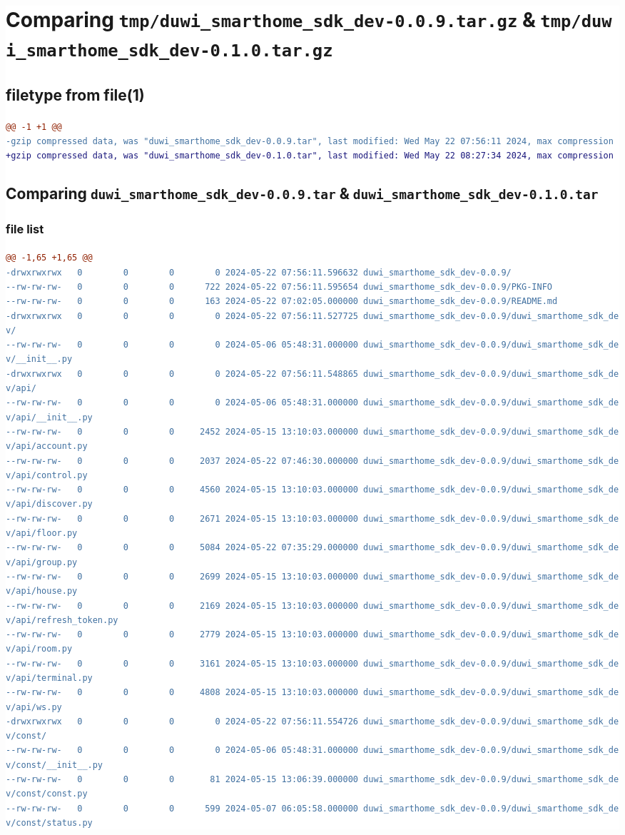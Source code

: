 # Comparing `tmp/duwi_smarthome_sdk_dev-0.0.9.tar.gz` & `tmp/duwi_smarthome_sdk_dev-0.1.0.tar.gz`

## filetype from file(1)

```diff
@@ -1 +1 @@
-gzip compressed data, was "duwi_smarthome_sdk_dev-0.0.9.tar", last modified: Wed May 22 07:56:11 2024, max compression
+gzip compressed data, was "duwi_smarthome_sdk_dev-0.1.0.tar", last modified: Wed May 22 08:27:34 2024, max compression
```

## Comparing `duwi_smarthome_sdk_dev-0.0.9.tar` & `duwi_smarthome_sdk_dev-0.1.0.tar`

### file list

```diff
@@ -1,65 +1,65 @@
-drwxrwxrwx   0        0        0        0 2024-05-22 07:56:11.596632 duwi_smarthome_sdk_dev-0.0.9/
--rw-rw-rw-   0        0        0      722 2024-05-22 07:56:11.595654 duwi_smarthome_sdk_dev-0.0.9/PKG-INFO
--rw-rw-rw-   0        0        0      163 2024-05-22 07:02:05.000000 duwi_smarthome_sdk_dev-0.0.9/README.md
-drwxrwxrwx   0        0        0        0 2024-05-22 07:56:11.527725 duwi_smarthome_sdk_dev-0.0.9/duwi_smarthome_sdk_dev/
--rw-rw-rw-   0        0        0        0 2024-05-06 05:48:31.000000 duwi_smarthome_sdk_dev-0.0.9/duwi_smarthome_sdk_dev/__init__.py
-drwxrwxrwx   0        0        0        0 2024-05-22 07:56:11.548865 duwi_smarthome_sdk_dev-0.0.9/duwi_smarthome_sdk_dev/api/
--rw-rw-rw-   0        0        0        0 2024-05-06 05:48:31.000000 duwi_smarthome_sdk_dev-0.0.9/duwi_smarthome_sdk_dev/api/__init__.py
--rw-rw-rw-   0        0        0     2452 2024-05-15 13:10:03.000000 duwi_smarthome_sdk_dev-0.0.9/duwi_smarthome_sdk_dev/api/account.py
--rw-rw-rw-   0        0        0     2037 2024-05-22 07:46:30.000000 duwi_smarthome_sdk_dev-0.0.9/duwi_smarthome_sdk_dev/api/control.py
--rw-rw-rw-   0        0        0     4560 2024-05-15 13:10:03.000000 duwi_smarthome_sdk_dev-0.0.9/duwi_smarthome_sdk_dev/api/discover.py
--rw-rw-rw-   0        0        0     2671 2024-05-15 13:10:03.000000 duwi_smarthome_sdk_dev-0.0.9/duwi_smarthome_sdk_dev/api/floor.py
--rw-rw-rw-   0        0        0     5084 2024-05-22 07:35:29.000000 duwi_smarthome_sdk_dev-0.0.9/duwi_smarthome_sdk_dev/api/group.py
--rw-rw-rw-   0        0        0     2699 2024-05-15 13:10:03.000000 duwi_smarthome_sdk_dev-0.0.9/duwi_smarthome_sdk_dev/api/house.py
--rw-rw-rw-   0        0        0     2169 2024-05-15 13:10:03.000000 duwi_smarthome_sdk_dev-0.0.9/duwi_smarthome_sdk_dev/api/refresh_token.py
--rw-rw-rw-   0        0        0     2779 2024-05-15 13:10:03.000000 duwi_smarthome_sdk_dev-0.0.9/duwi_smarthome_sdk_dev/api/room.py
--rw-rw-rw-   0        0        0     3161 2024-05-15 13:10:03.000000 duwi_smarthome_sdk_dev-0.0.9/duwi_smarthome_sdk_dev/api/terminal.py
--rw-rw-rw-   0        0        0     4808 2024-05-15 13:10:03.000000 duwi_smarthome_sdk_dev-0.0.9/duwi_smarthome_sdk_dev/api/ws.py
-drwxrwxrwx   0        0        0        0 2024-05-22 07:56:11.554726 duwi_smarthome_sdk_dev-0.0.9/duwi_smarthome_sdk_dev/const/
--rw-rw-rw-   0        0        0        0 2024-05-06 05:48:31.000000 duwi_smarthome_sdk_dev-0.0.9/duwi_smarthome_sdk_dev/const/__init__.py
--rw-rw-rw-   0        0        0       81 2024-05-15 13:06:39.000000 duwi_smarthome_sdk_dev-0.0.9/duwi_smarthome_sdk_dev/const/const.py
--rw-rw-rw-   0        0        0      599 2024-05-07 06:05:58.000000 duwi_smarthome_sdk_dev-0.0.9/duwi_smarthome_sdk_dev/const/status.py
```